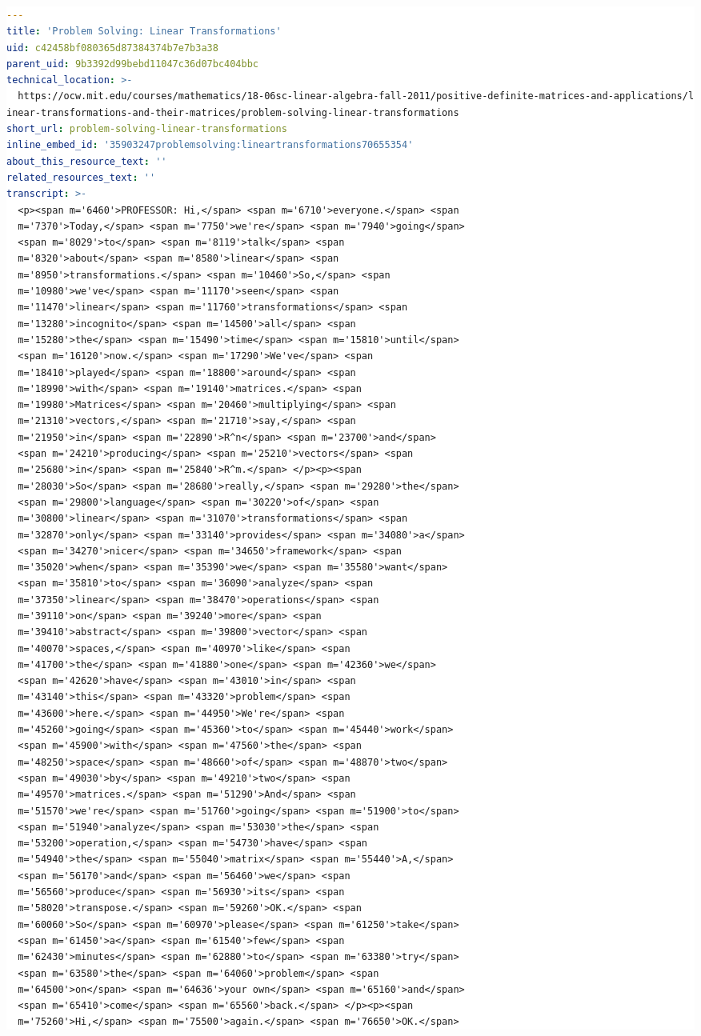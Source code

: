```yaml
---
title: 'Problem Solving: Linear Transformations'
uid: c42458bf080365d87384374b7e7b3a38
parent_uid: 9b3392d99bebd11047c36d07bc404bbc
technical_location: >-
  https://ocw.mit.edu/courses/mathematics/18-06sc-linear-algebra-fall-2011/positive-definite-matrices-and-applications/linear-transformations-and-their-matrices/problem-solving-linear-transformations
short_url: problem-solving-linear-transformations
inline_embed_id: '35903247problemsolving:lineartransformations70655354'
about_this_resource_text: ''
related_resources_text: ''
transcript: >-
  <p><span m='6460'>PROFESSOR: Hi,</span> <span m='6710'>everyone.</span> <span
  m='7370'>Today,</span> <span m='7750'>we're</span> <span m='7940'>going</span>
  <span m='8029'>to</span> <span m='8119'>talk</span> <span
  m='8320'>about</span> <span m='8580'>linear</span> <span
  m='8950'>transformations.</span> <span m='10460'>So,</span> <span
  m='10980'>we've</span> <span m='11170'>seen</span> <span
  m='11470'>linear</span> <span m='11760'>transformations</span> <span
  m='13280'>incognito</span> <span m='14500'>all</span> <span
  m='15280'>the</span> <span m='15490'>time</span> <span m='15810'>until</span>
  <span m='16120'>now.</span> <span m='17290'>We've</span> <span
  m='18410'>played</span> <span m='18800'>around</span> <span
  m='18990'>with</span> <span m='19140'>matrices.</span> <span
  m='19980'>Matrices</span> <span m='20460'>multiplying</span> <span
  m='21310'>vectors,</span> <span m='21710'>say,</span> <span
  m='21950'>in</span> <span m='22890'>R^n</span> <span m='23700'>and</span>
  <span m='24210'>producing</span> <span m='25210'>vectors</span> <span
  m='25680'>in</span> <span m='25840'>R^m.</span> </p><p><span
  m='28030'>So</span> <span m='28680'>really,</span> <span m='29280'>the</span>
  <span m='29800'>language</span> <span m='30220'>of</span> <span
  m='30800'>linear</span> <span m='31070'>transformations</span> <span
  m='32870'>only</span> <span m='33140'>provides</span> <span m='34080'>a</span>
  <span m='34270'>nicer</span> <span m='34650'>framework</span> <span
  m='35020'>when</span> <span m='35390'>we</span> <span m='35580'>want</span>
  <span m='35810'>to</span> <span m='36090'>analyze</span> <span
  m='37350'>linear</span> <span m='38470'>operations</span> <span
  m='39110'>on</span> <span m='39240'>more</span> <span
  m='39410'>abstract</span> <span m='39800'>vector</span> <span
  m='40070'>spaces,</span> <span m='40970'>like</span> <span
  m='41700'>the</span> <span m='41880'>one</span> <span m='42360'>we</span>
  <span m='42620'>have</span> <span m='43010'>in</span> <span
  m='43140'>this</span> <span m='43320'>problem</span> <span
  m='43600'>here.</span> <span m='44950'>We're</span> <span
  m='45260'>going</span> <span m='45360'>to</span> <span m='45440'>work</span>
  <span m='45900'>with</span> <span m='47560'>the</span> <span
  m='48250'>space</span> <span m='48660'>of</span> <span m='48870'>two</span>
  <span m='49030'>by</span> <span m='49210'>two</span> <span
  m='49570'>matrices.</span> <span m='51290'>And</span> <span
  m='51570'>we're</span> <span m='51760'>going</span> <span m='51900'>to</span>
  <span m='51940'>analyze</span> <span m='53030'>the</span> <span
  m='53200'>operation,</span> <span m='54730'>have</span> <span
  m='54940'>the</span> <span m='55040'>matrix</span> <span m='55440'>A,</span>
  <span m='56170'>and</span> <span m='56460'>we</span> <span
  m='56560'>produce</span> <span m='56930'>its</span> <span
  m='58020'>transpose.</span> <span m='59260'>OK.</span> <span
  m='60060'>So</span> <span m='60970'>please</span> <span m='61250'>take</span>
  <span m='61450'>a</span> <span m='61540'>few</span> <span
  m='62430'>minutes</span> <span m='62880'>to</span> <span m='63380'>try</span>
  <span m='63580'>the</span> <span m='64060'>problem</span> <span
  m='64500'>on</span> <span m='64636'>your own</span> <span m='65160'>and</span>
  <span m='65410'>come</span> <span m='65560'>back.</span> </p><p><span
  m='75260'>Hi,</span> <span m='75500'>again.</span> <span m='76650'>OK.</span>
```